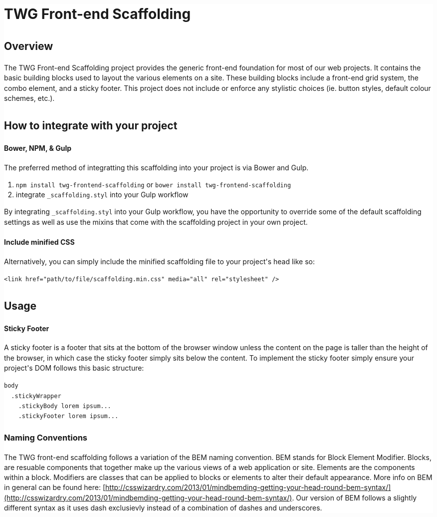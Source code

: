# TWG Front-end Scaffolding

## Overview

The TWG Front-end Scaffolding project provides the generic front-end foundation for most of our web projects. It contains the basic building blocks used to layout the various elements on a site. These building blocks include a front-end grid system, the combo element, and a sticky footer. This project does not include or enforce any stylistic choices (ie. button styles, default colour schemes, etc.).

## How to integrate with your project

#### Bower, NPM, & Gulp

The preferred method of integratting this scaffolding into your project is via Bower and Gulp.

1. `npm install twg-frontend-scaffolding` or `bower install twg-frontend-scaffolding`
2. integrate `_scaffolding.styl` into your Gulp workflow

By integrating `_scaffolding.styl` into your Gulp workflow, you have the opportunity to override some of the default scaffolding settings as well as use the mixins that come with the scaffolding project in your own project.

#### Include minified CSS

Alternatively, you can simply include the minified scaffolding file to your project's head like so:

`<link href="path/to/file/scaffolding.min.css" media="all" rel="stylesheet" />`

## Usage

#### Sticky Footer

A sticky footer is a footer that sits at the bottom of the browser window unless the content on the page is taller than the height of the browser, in which case the sticky footer simply sits below the content. To implement the sticky footer simply ensure your project's DOM follows this basic structure:

```
body
  .stickyWrapper
    .stickyBody lorem ipsum...
    .stickyFooter lorem ipsum...
```

### Naming Conventions

The TWG front-end scaffolding follows a variation of the BEM naming convention. BEM stands for Block Element Modifier. Blocks, are resuable components that together make up the various views of a web application or site. Elements are the components within a block. Modifiers are classes that can be applied to blocks or elements to alter their default appearance. More info on BEM in general can be found here:  [http://csswizardry.com/2013/01/mindbemding-getting-your-head-round-bem-syntax/](http://csswizardry.com/2013/01/mindbemding-getting-your-head-round-bem-syntax/). Our version of BEM follows a slightly different syntax as it uses dash exclusievly instead of a combination of dashes and underscores.
